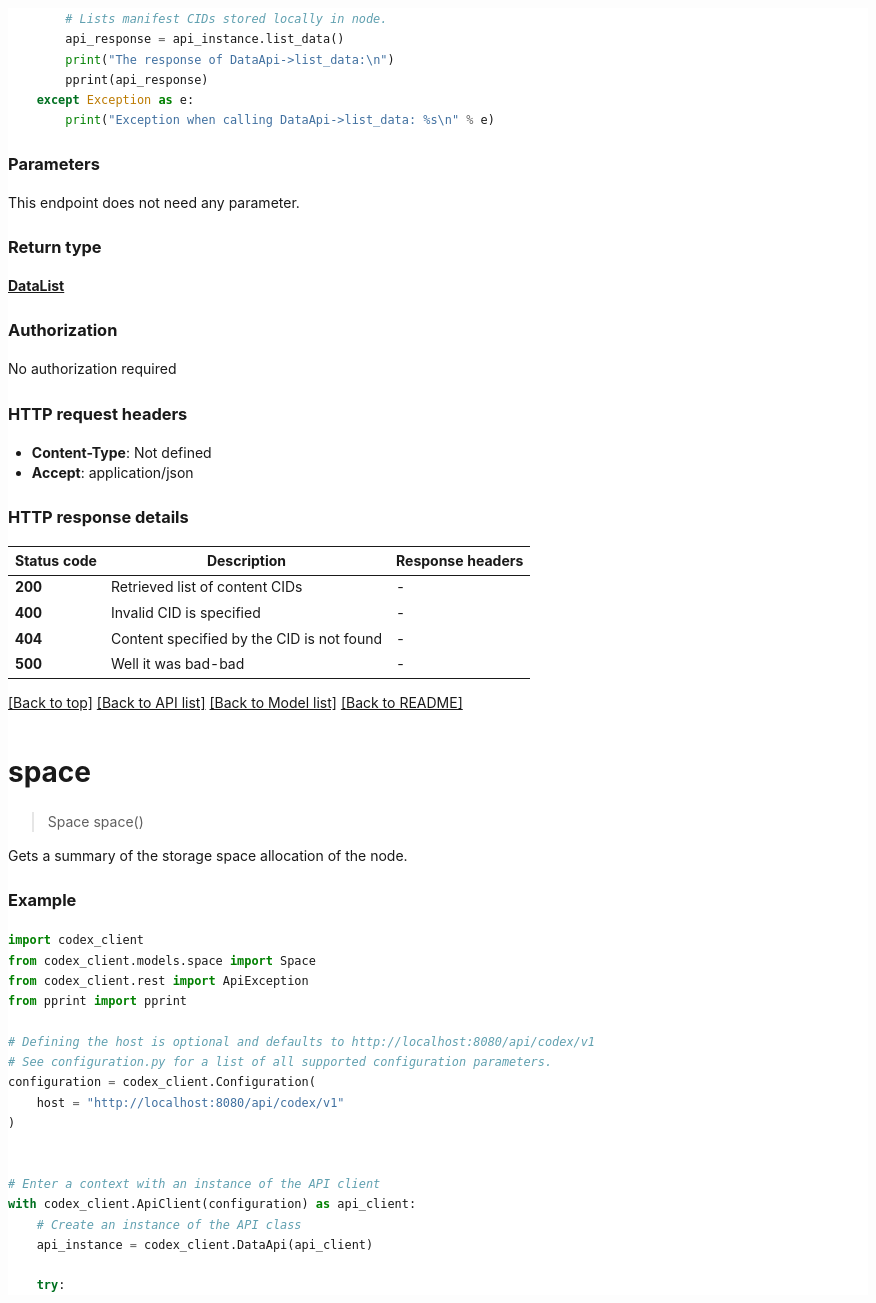 ```python
        # Lists manifest CIDs stored locally in node.
        api_response = api_instance.list_data()
        print("The response of DataApi->list_data:\n")
        pprint(api_response)
    except Exception as e:
        print("Exception when calling DataApi->list_data: %s\n" % e)
```



### Parameters

This endpoint does not need any parameter.

### Return type

[**DataList**](DataList.md)

### Authorization

No authorization required

### HTTP request headers

 - **Content-Type**: Not defined
 - **Accept**: application/json

### HTTP response details

| Status code | Description | Response headers |
|-------------|-------------|------------------|
**200** | Retrieved list of content CIDs |  -  |
**400** | Invalid CID is specified |  -  |
**404** | Content specified by the CID is not found |  -  |
**500** | Well it was bad-bad |  -  |

[[Back to top]](#) [[Back to API list]](../README.md#documentation-for-api-endpoints) [[Back to Model list]](../README.md#documentation-for-models) [[Back to README]](../README.md)

# **space**
> Space space()

Gets a summary of the storage space allocation of the node.

### Example


```python
import codex_client
from codex_client.models.space import Space
from codex_client.rest import ApiException
from pprint import pprint

# Defining the host is optional and defaults to http://localhost:8080/api/codex/v1
# See configuration.py for a list of all supported configuration parameters.
configuration = codex_client.Configuration(
    host = "http://localhost:8080/api/codex/v1"
)


# Enter a context with an instance of the API client
with codex_client.ApiClient(configuration) as api_client:
    # Create an instance of the API class
    api_instance = codex_client.DataApi(api_client)

    try:
```
